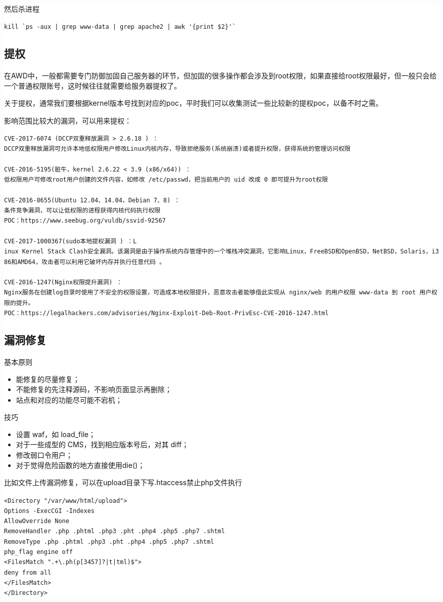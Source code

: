 然后杀进程

```
kill `ps -aux | grep www-data | grep apache2 | awk '{print $2}'`
```

## 提权

在AWD中，一般都需要专门防御加固自己服务器的环节，但加固的很多操作都会涉及到root权限，如果直接给root权限最好，但一般只会给一个普通权限账号，这时候往往就需要给服务器提权了。

关于提权，通常我们要根据kernel版本号找到对应的poc，平时我们可以收集测试一些比较新的提权poc，以备不时之需。

影响范围比较大的漏洞，可以用来提权：

```
CVE-2017-6074 (DCCP双重释放漏洞 > 2.6.18 ) ：
DCCP双重释放漏洞可允许本地低权限用户修改Linux内核内存，导致拒绝服务(系统崩溃)或者提升权限，获得系统的管理访问权限

CVE-2016-5195(脏牛，kernel 2.6.22 < 3.9 (x86/x64)) ：
低权限用户可修改root用户创建的文件内容，如修改 /etc/passwd，把当前用户的 uid 改成 0 即可提升为root权限

CVE-2016-8655(Ubuntu 12.04、14.04，Debian 7、8) ：
条件竞争漏洞，可以让低权限的进程获得内核代码执行权限
POC：https://www.seebug.org/vuldb/ssvid-92567

CVE-2017-1000367(sudo本地提权漏洞 ) ：L
inux Kernel Stack Clash安全漏洞。该漏洞是由于操作系统内存管理中的一个堆栈冲突漏洞，它影响Linux，FreeBSD和OpenBSD，NetBSD，Solaris，i386和AMD64，攻击者可以利用它破坏内存并执行任意代码 。

CVE-2016-1247(Nginx权限提升漏洞) ：
Nginx服务在创建log目录时使用了不安全的权限设置，可造成本地权限提升，恶意攻击者能够借此实现从 nginx/web 的用户权限 www-data 到 root 用户权限的提升。
POC：https://legalhackers.com/advisories/Nginx-Exploit-Deb-Root-PrivEsc-CVE-2016-1247.html
```

## 漏洞修复

基本原则

- 能修复的尽量修复；
- 不能修复的先注释源码，不影响页面显示再删除；
- 站点和对应的功能尽可能不宕机；

技巧

- 设置 waf，如 load_file；
- 对于一些成型的 CMS，找到相应版本号后，对其 diff；
- 修改弱口令用户；
- 对于觉得危险函数的地方直接使用die()；

比如文件上传漏洞修复，可以在upload目录下写.htaccess禁止php文件执行

```
<Directory "/var/www/html/upload">
Options -ExecCGI -Indexes
AllowOverride None
RemoveHandler .php .phtml .php3 .pht .php4 .php5 .php7 .shtml
RemoveType .php .phtml .php3 .pht .php4 .php5 .php7 .shtml
php_flag engine off
<FilesMatch ".+\.ph(p[3457]?|t|tml)$">
deny from all
</FilesMatch>
</Directory>
```
